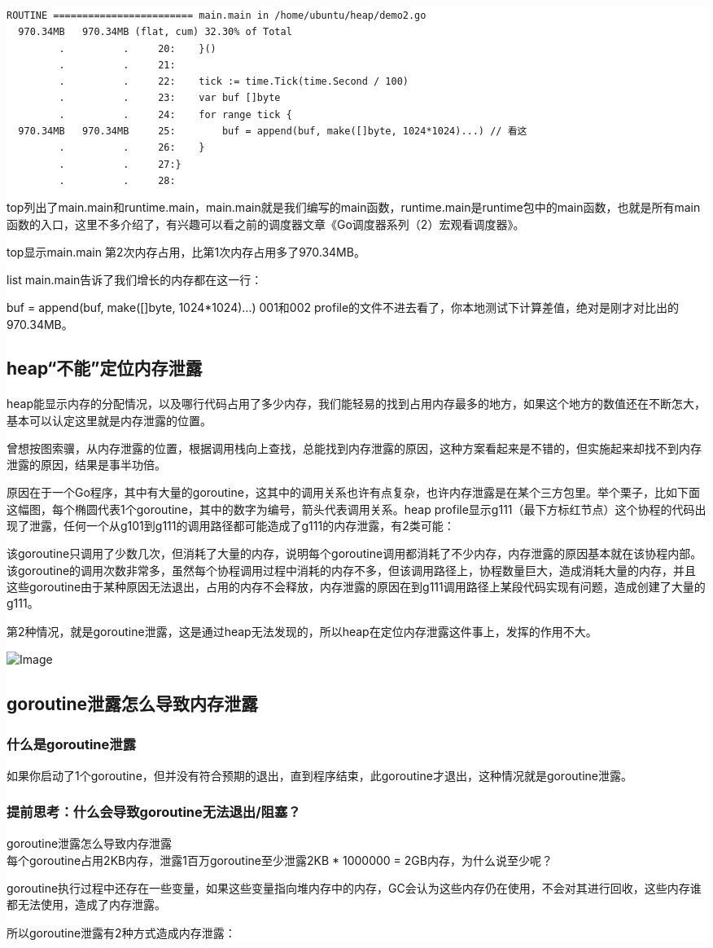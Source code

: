 ```
ROUTINE ======================== main.main in /home/ubuntu/heap/demo2.go
  970.34MB   970.34MB (flat, cum) 32.30% of Total
         .          .     20:    }()
         .          .     21:
         .          .     22:    tick := time.Tick(time.Second / 100)
         .          .     23:    var buf []byte
         .          .     24:    for range tick {
  970.34MB   970.34MB     25:        buf = append(buf, make([]byte, 1024*1024)...) // 看这
         .          .     26:    }
         .          .     27:}
         .          .     28:
```

top列出了main.main和runtime.main，main.main就是我们编写的main函数，runtime.main是runtime包中的main函数，也就是所有main函数的入口，这里不多介绍了，有兴趣可以看之前的调度器文章《Go调度器系列（2）宏观看调度器》。

top显示main.main 第2次内存占用，比第1次内存占用多了970.34MB。

list main.main告诉了我们增长的内存都在这一行：

buf = append(buf, make([]byte, 1024*1024)...)
001和002 profile的文件不进去看了，你本地测试下计算差值，绝对是刚才对比出的970.34MB。

## heap“不能”定位内存泄露

heap能显示内存的分配情况，以及哪行代码占用了多少内存，我们能轻易的找到占用内存最多的地方，如果这个地方的数值还在不断怎大，基本可以认定这里就是内存泄露的位置。

曾想按图索骥，从内存泄露的位置，根据调用栈向上查找，总能找到内存泄露的原因，这种方案看起来是不错的，但实施起来却找不到内存泄露的原因，结果是事半功倍。

原因在于一个Go程序，其中有大量的goroutine，这其中的调用关系也许有点复杂，也许内存泄露是在某个三方包里。举个栗子，比如下面这幅图，每个椭圆代表1个goroutine，其中的数字为编号，箭头代表调用关系。heap profile显示g111（最下方标红节点）这个协程的代码出现了泄露，任何一个从g101到g111的调用路径都可能造成了g111的内存泄露，有2类可能：

该goroutine只调用了少数几次，但消耗了大量的内存，说明每个goroutine调用都消耗了不少内存，内存泄露的原因基本就在该协程内部。  
该goroutine的调用次数非常多，虽然每个协程调用过程中消耗的内存不多，但该调用路径上，协程数量巨大，造成消耗大量的内存，并且这些goroutine由于某种原因无法退出，占用的内存不会释放，内存泄露的原因在到g111调用路径上某段代码实现有问题，造成创建了大量的g111。

第2种情况，就是goroutine泄露，这是通过heap无法发现的，所以heap在定位内存泄露这件事上，发挥的作用不大。

![Image](https://segmentfault.com/img/remote/1460000019222668?w=1008&h=868)

## goroutine泄露怎么导致内存泄露

### 什么是goroutine泄露

如果你启动了1个goroutine，但并没有符合预期的退出，直到程序结束，此goroutine才退出，这种情况就是goroutine泄露。

### 提前思考：什么会导致goroutine无法退出/阻塞？

goroutine泄露怎么导致内存泄露  
每个goroutine占用2KB内存，泄露1百万goroutine至少泄露2KB * 1000000 = 2GB内存，为什么说至少呢？

goroutine执行过程中还存在一些变量，如果这些变量指向堆内存中的内存，GC会认为这些内存仍在使用，不会对其进行回收，这些内存谁都无法使用，造成了内存泄露。

所以goroutine泄露有2种方式造成内存泄露：
